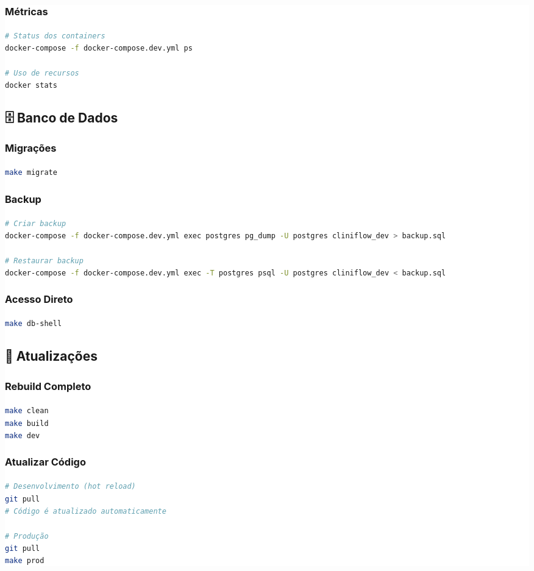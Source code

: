 ### Métricas
```bash
# Status dos containers
docker-compose -f docker-compose.dev.yml ps

# Uso de recursos
docker stats
```

## 🗄️ Banco de Dados

### Migrações
```bash
make migrate
```

### Backup
```bash
# Criar backup
docker-compose -f docker-compose.dev.yml exec postgres pg_dump -U postgres cliniflow_dev > backup.sql

# Restaurar backup
docker-compose -f docker-compose.dev.yml exec -T postgres psql -U postgres cliniflow_dev < backup.sql
```

### Acesso Direto
```bash
make db-shell
```

## 🔄 Atualizações

### Rebuild Completo
```bash
make clean
make build
make dev
```

### Atualizar Código
```bash
# Desenvolvimento (hot reload)
git pull
# Código é atualizado automaticamente

# Produção
git pull
make prod
```
